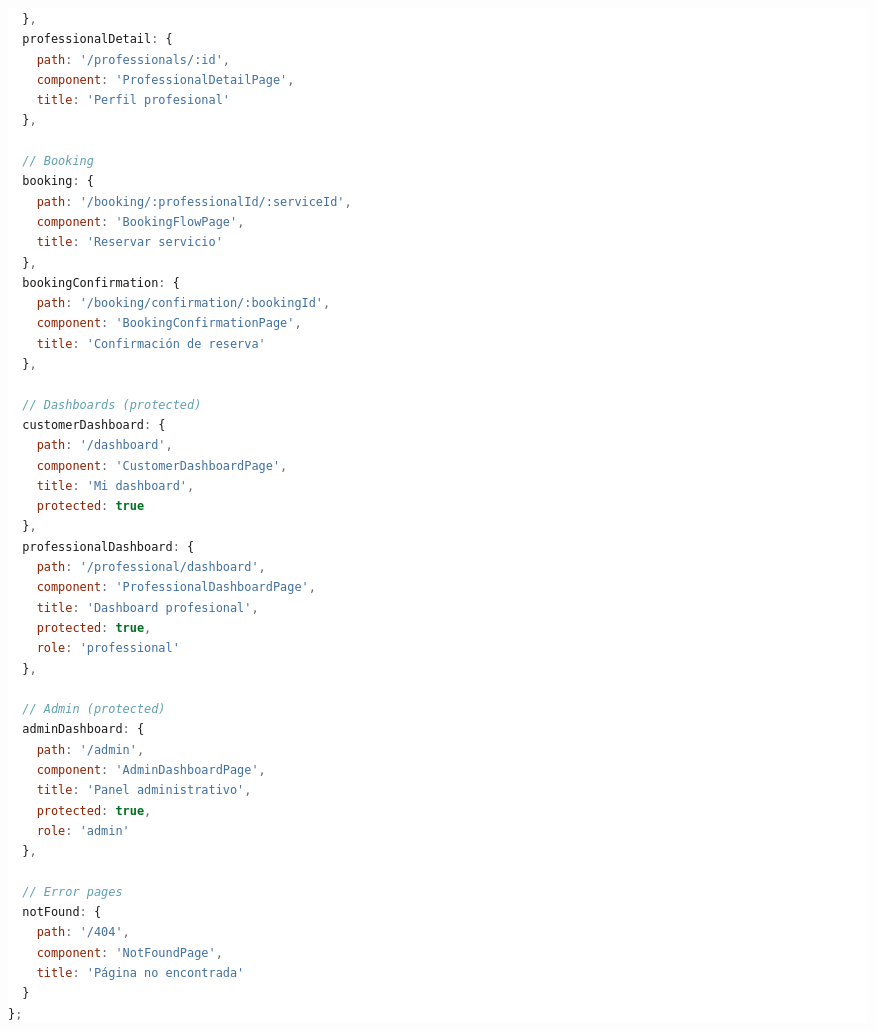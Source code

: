 ```javascript
  },
  professionalDetail: {
    path: '/professionals/:id',
    component: 'ProfessionalDetailPage',
    title: 'Perfil profesional'
  },
  
  // Booking
  booking: {
    path: '/booking/:professionalId/:serviceId',
    component: 'BookingFlowPage',
    title: 'Reservar servicio'
  },
  bookingConfirmation: {
    path: '/booking/confirmation/:bookingId',
    component: 'BookingConfirmationPage',
    title: 'Confirmación de reserva'
  },
  
  // Dashboards (protected)
  customerDashboard: {
    path: '/dashboard',
    component: 'CustomerDashboardPage',
    title: 'Mi dashboard',
    protected: true
  },
  professionalDashboard: {
    path: '/professional/dashboard',
    component: 'ProfessionalDashboardPage',
    title: 'Dashboard profesional',
    protected: true,
    role: 'professional'
  },
  
  // Admin (protected)
  adminDashboard: {
    path: '/admin',
    component: 'AdminDashboardPage',
    title: 'Panel administrativo',
    protected: true,
    role: 'admin'
  },
  
  // Error pages
  notFound: {
    path: '/404',
    component: 'NotFoundPage',
    title: 'Página no encontrada'
  }
};
```
